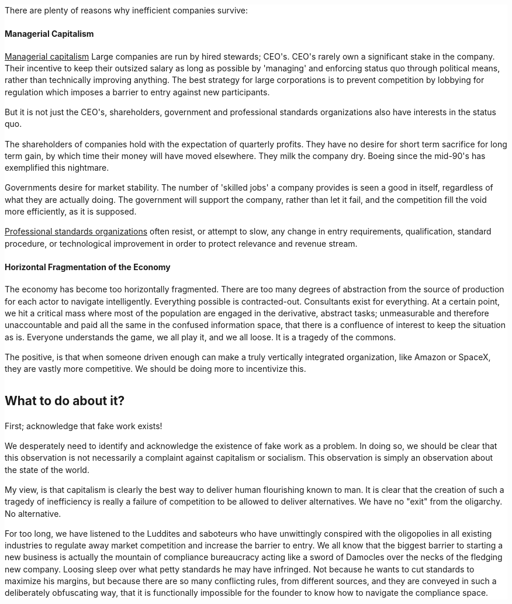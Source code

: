 There are plenty of reasons why inefficient companies survive:

#### Managerial Capitalism

[Managerial capitalism](/_posts/2022/11/13/managerial-capitalism.md) Large companies are run by hired stewards; CEO's. CEO's rarely own a significant stake in the company. Their incentive to keep their outsized salary as long as possible by 'managing' and enforcing status quo through political means, rather than technically improving anything. The best strategy for large corporations is to prevent competition by lobbying for regulation which imposes a barrier to entry against new participants. 

But it is not just the CEO's, shareholders, government and professional standards organizations also have interests in the status quo.

The shareholders of companies hold with the expectation of quarterly profits. They have no desire for short term sacrifice for long term gain, by which time their money will have moved elsewhere. They milk the company dry. Boeing since the mid-90's has exemplified this nightmare.

Governments desire for market stability. The number of 'skilled jobs' a company provides is seen a good in itself, regardless of what they are actually doing. The government will support the company, rather than let it fail, and the competition fill the void more efficiently, as it is supposed.

[Professional standards organizations](/_posts/2023/11/27/professional-standards.md) often resist, or attempt to slow, any change in entry requirements, qualification, standard procedure, or technological improvement in order to protect relevance and revenue stream.


#### Horizontal Fragmentation of the Economy

The economy has become too horizontally fragmented. There are too many degrees of abstraction from the source of production for each actor to navigate intelligently. Everything possible is contracted-out. Consultants exist for everything. At a certain point, we hit a critical mass where most of the population are engaged in the derivative, abstract tasks; unmeasurable and therefore unaccountable and paid all the same in the confused information space, that there is a confluence of interest to keep the situation as is. Everyone understands the game, we all play it, and we all loose. It is a tragedy of the commons.

The positive, is that when someone driven enough can make a truly vertically integrated organization, like Amazon or SpaceX, they are vastly more competitive. We should be doing more to incentivize this.

## What to do about it? 

First; acknowledge that fake work exists!

We desperately need to identify and acknowledge the existence of fake work as a problem. In doing so, we should be clear that this observation is not necessarily a complaint against capitalism or socialism. This observation is simply an observation about the state of the world.

My view, is that capitalism is clearly the best way to deliver human flourishing known to man. It is clear that the creation of such a tragedy of inefficiency is really a failure of competition to be allowed to deliver alternatives. We have no "exit" from the oligarchy. No alternative.

For too long, we have listened to the Luddites and saboteurs who have unwittingly conspired with the oligopolies in all existing industries to regulate away market competition and increase the barrier to entry. We all know that the biggest barrier to starting a new business is actually the mountain of compliance bureaucracy acting like a sword of Damocles over the necks of the fledging new company. Loosing sleep over what petty standards he may have infringed. Not because he wants to cut standards to maximize his margins, but because there are so many conflicting rules, from different sources, and they are conveyed in such a deliberately obfuscating way, that it is functionally impossible for the founder to know how to navigate the compliance space.
